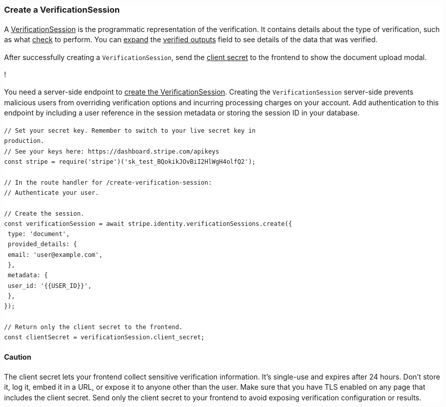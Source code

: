 ### Create a VerificationSession

A
[VerificationSession](https://docs.stripe.com/api/identity/verification_sessions)
is the programmatic representation of the verification. It contains details
about the type of verification, such as what
[check](https://docs.stripe.com/identity/verification-checks) to perform. You
can [expand](https://docs.stripe.com/api/expanding_objects) the [verified
outputs](https://docs.stripe.com/api/identity/verification_sessions/object#identity_verification_session_object-verified_outputs)
field to see details of the data that was verified.

After successfully creating a `VerificationSession`, send the [client
secret](https://docs.stripe.com/api/identity/verification_sessions/object#identity_verification_session_object-client_secret)
to the frontend to show the document upload modal.

!

You need a server-side endpoint to [create the
VerificationSession](https://docs.stripe.com/api/identity/verification_sessions/create).
Creating the `VerificationSession` server-side prevents malicious users from
overriding verification options and incurring processing charges on your
account. Add authentication to this endpoint by including a user reference in
the session metadata or storing the session ID in your database.

```
// Set your secret key. Remember to switch to your live secret key in
production.
// See your keys here: https://dashboard.stripe.com/apikeys
const stripe = require('stripe')('sk_test_BQokikJOvBiI2HlWgH4olfQ2');

// In the route handler for /create-verification-session:
// Authenticate your user.

// Create the session.
const verificationSession = await stripe.identity.verificationSessions.create({
 type: 'document',
 provided_details: {
 email: 'user@example.com',
 },
 metadata: {
 user_id: '{{USER_ID}}',
 },
});

// Return only the client secret to the frontend.
const clientSecret = verificationSession.client_secret;
```

#### Caution

The client secret lets your frontend collect sensitive verification information.
It’s single-use and expires after 24 hours. Don’t store it, log it, embed it in
a URL, or expose it to anyone other than the user. Make sure that you have TLS
enabled on any page that includes the client secret. Send only the client secret
to your frontend to avoid exposing verification configuration or results.
